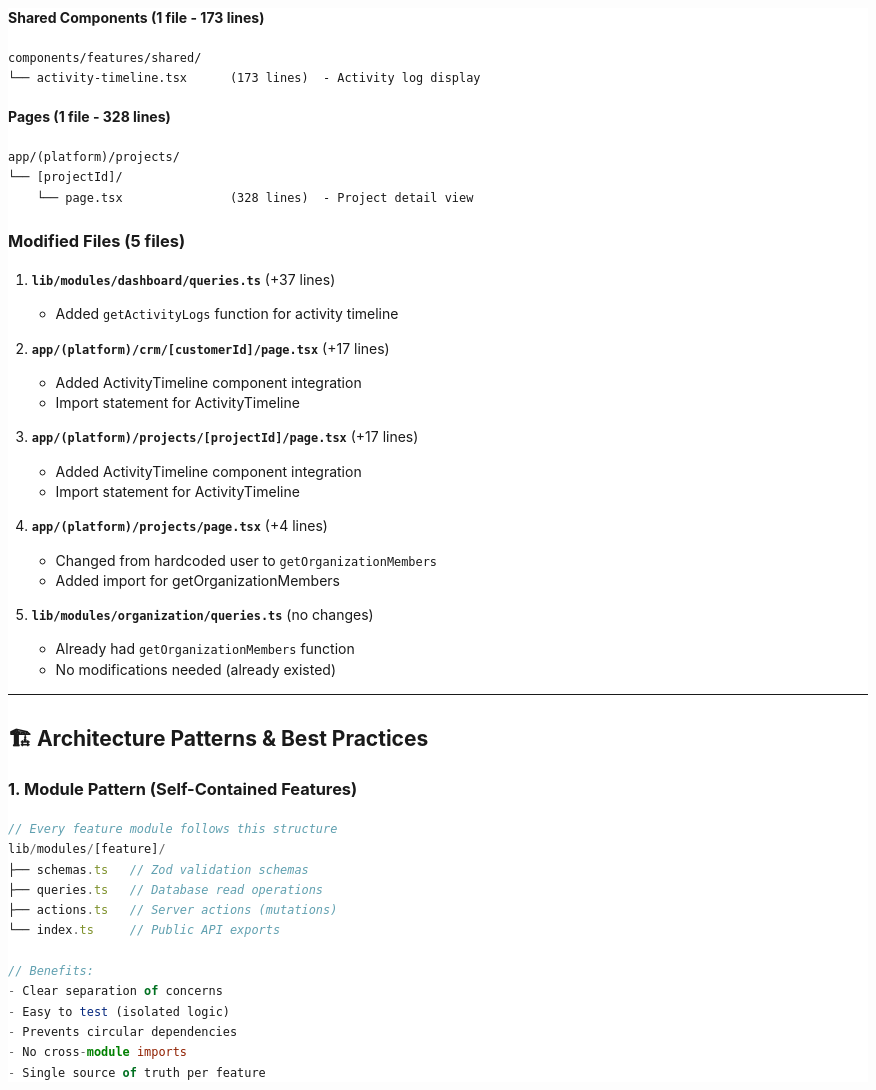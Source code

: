 #### Shared Components (1 file - 173 lines)
```
components/features/shared/
└── activity-timeline.tsx      (173 lines)  - Activity log display
```

#### Pages (1 file - 328 lines)
```
app/(platform)/projects/
└── [projectId]/
    └── page.tsx               (328 lines)  - Project detail view
```

### Modified Files (5 files)

1. **`lib/modules/dashboard/queries.ts`** (+37 lines)
   - Added `getActivityLogs` function for activity timeline

2. **`app/(platform)/crm/[customerId]/page.tsx`** (+17 lines)
   - Added ActivityTimeline component integration
   - Import statement for ActivityTimeline

3. **`app/(platform)/projects/[projectId]/page.tsx`** (+17 lines)
   - Added ActivityTimeline component integration
   - Import statement for ActivityTimeline

4. **`app/(platform)/projects/page.tsx`** (+4 lines)
   - Changed from hardcoded user to `getOrganizationMembers`
   - Added import for getOrganizationMembers

5. **`lib/modules/organization/queries.ts`** (no changes)
   - Already had `getOrganizationMembers` function
   - No modifications needed (already existed)

---

## 🏗️ Architecture Patterns & Best Practices

### 1. Module Pattern (Self-Contained Features)
```typescript
// Every feature module follows this structure
lib/modules/[feature]/
├── schemas.ts   // Zod validation schemas
├── queries.ts   // Database read operations
├── actions.ts   // Server actions (mutations)
└── index.ts     // Public API exports

// Benefits:
- Clear separation of concerns
- Easy to test (isolated logic)
- Prevents circular dependencies
- No cross-module imports
- Single source of truth per feature
```
